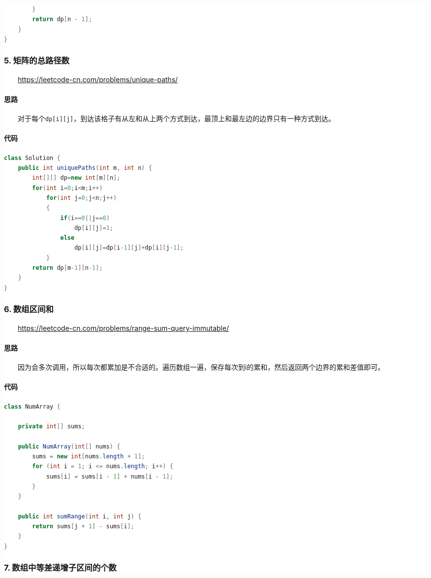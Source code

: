```Java
        }
        return dp[n - 1];
    }
}
```
### 5. 矩阵的总路径数

&emsp;&emsp;https://leetcode-cn.com/problems/unique-paths/

#### 思路
&emsp;&emsp;对于每个`dp[i][j]`，到达该格子有从左和从上两个方式到达，最顶上和最左边的边界只有一种方式到达。
#### 代码
```Java
class Solution {
    public int uniquePaths(int m, int n) {
        int[][] dp=new int[m][n];
        for(int i=0;i<m;i++)
            for(int j=0;j<n;j++)
            {
                if(i==0||j==0)
                    dp[i][j]=1;
                else
                    dp[i][j]=dp[i-1][j]+dp[i][j-1];
            }
        return dp[m-1][n-1];
    }
}
```
### 6. 数组区间和

&emsp;&emsp;https://leetcode-cn.com/problems/range-sum-query-immutable/

#### 思路
&emsp;&emsp;因为会多次调用，所以每次都累加是不合适的。遍历数组一遍，保存每次到i的累和，然后返回两个边界的累和差值即可。
#### 代码
```Java
class NumArray {

    private int[] sums;

    public NumArray(int[] nums) {
        sums = new int[nums.length + 1];
        for (int i = 1; i <= nums.length; i++) {
            sums[i] = sums[i - 1] + nums[i - 1];
        }
    }

    public int sumRange(int i, int j) {
        return sums[j + 1] - sums[i];
    }
}
```
### 7. 数组中等差递增子区间的个数
